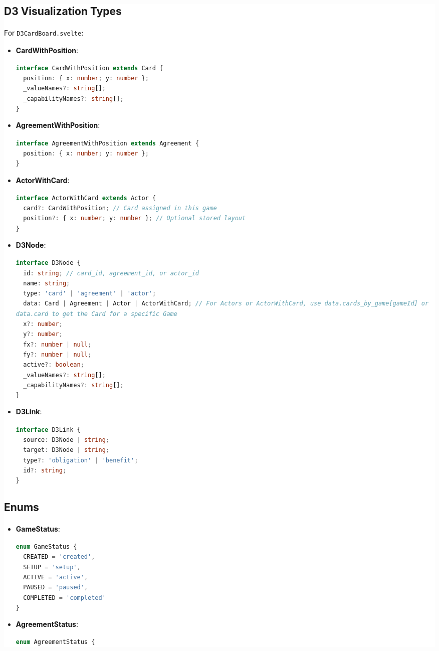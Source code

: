 ## D3 Visualization Types
For `D3CardBoard.svelte`:
- **CardWithPosition**:
  ```typescript
  interface CardWithPosition extends Card {
    position: { x: number; y: number };
    _valueNames?: string[];
    _capabilityNames?: string[];
  }
  ```
- **AgreementWithPosition**:
  ```typescript
  interface AgreementWithPosition extends Agreement {
    position: { x: number; y: number };
  }
  ```
- **ActorWithCard**:
  ```typescript
  interface ActorWithCard extends Actor {
    card?: CardWithPosition; // Card assigned in this game
    position?: { x: number; y: number }; // Optional stored layout
  }
  ```
- **D3Node**:
  ```typescript
  interface D3Node {
    id: string; // card_id, agreement_id, or actor_id
    name: string;
    type: 'card' | 'agreement' | 'actor';
    data: Card | Agreement | Actor | ActorWithCard; // For Actors or ActorWithCard, use data.cards_by_game[gameId] or data.card to get the Card for a specific Game
    x?: number;
    y?: number;
    fx?: number | null;
    fy?: number | null;
    active?: boolean;
    _valueNames?: string[];
    _capabilityNames?: string[];
  }
  ```
- **D3Link**:
  ```typescript
  interface D3Link {
    source: D3Node | string;
    target: D3Node | string;
    type?: 'obligation' | 'benefit';
    id?: string;
  }
  ```

## Enums
- **GameStatus**:
  ```typescript
  enum GameStatus {
    CREATED = 'created',
    SETUP = 'setup',
    ACTIVE = 'active',
    PAUSED = 'paused',
    COMPLETED = 'completed'
  }
  ```
- **AgreementStatus**:
  ```typescript
  enum AgreementStatus {
  ```